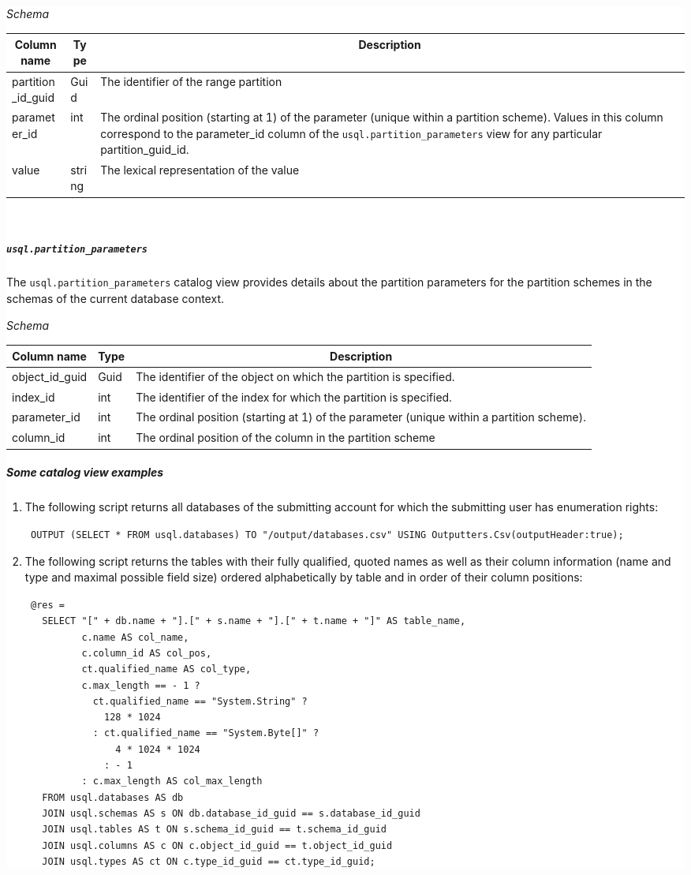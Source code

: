 _Schema_

| Column name | Type | Description |
|-------------|------|-------------|
| partition_id_guid | Guid | The identifier of the range partition |
| parameter_id | int | The ordinal position (starting at 1) of the parameter (unique within a partition scheme). Values in this column correspond to the parameter_id column of the `usql.partition_parameters` view for any particular partition_guid_id. |
| value | string | The lexical representation of the value |
 
##### `usql.partition_parameters`

The `usql.partition_parameters` catalog view provides details about the partition parameters for the partition schemes in the schemas of the current database context.  

_Schema_

| Column name | Type | Description |
|-------------|------|-------------|
| object_id_guid | Guid | The identifier of the object on which the partition is specified. |
| index_id | int | The identifier of the index for which the partition is specified. |
| parameter_id | int | The ordinal position (starting at 1) of the parameter (unique within a partition scheme).|
| column_id | int | The ordinal position of the column in the partition scheme | 

##### Some catalog view examples

1. The following script returns all databases of the submitting account for which the submitting user has enumeration rights:

        OUTPUT (SELECT * FROM usql.databases) TO "/output/databases.csv" USING Outputters.Csv(outputHeader:true);

2. The following script returns the tables with their fully qualified, quoted names as well as their column information (name and type and maximal possible field size) ordered alphabetically by table and in order of their column positions:

        @res =
          SELECT "[" + db.name + "].[" + s.name + "].[" + t.name + "]" AS table_name,
                 c.name AS col_name,
                 c.column_id AS col_pos,
                 ct.qualified_name AS col_type,
                 c.max_length == - 1 ? 
                   ct.qualified_name == "System.String" ? 
                     128 * 1024 
                   : ct.qualified_name == "System.Byte[]" ? 
                       4 * 1024 * 1024 
                     : - 1 
                 : c.max_length AS col_max_length
          FROM usql.databases AS db 
          JOIN usql.schemas AS s ON db.database_id_guid == s.database_id_guid
          JOIN usql.tables AS t ON s.schema_id_guid == t.schema_id_guid
          JOIN usql.columns AS c ON c.object_id_guid == t.object_id_guid
          JOIN usql.types AS ct ON c.type_id_guid == ct.type_id_guid;

